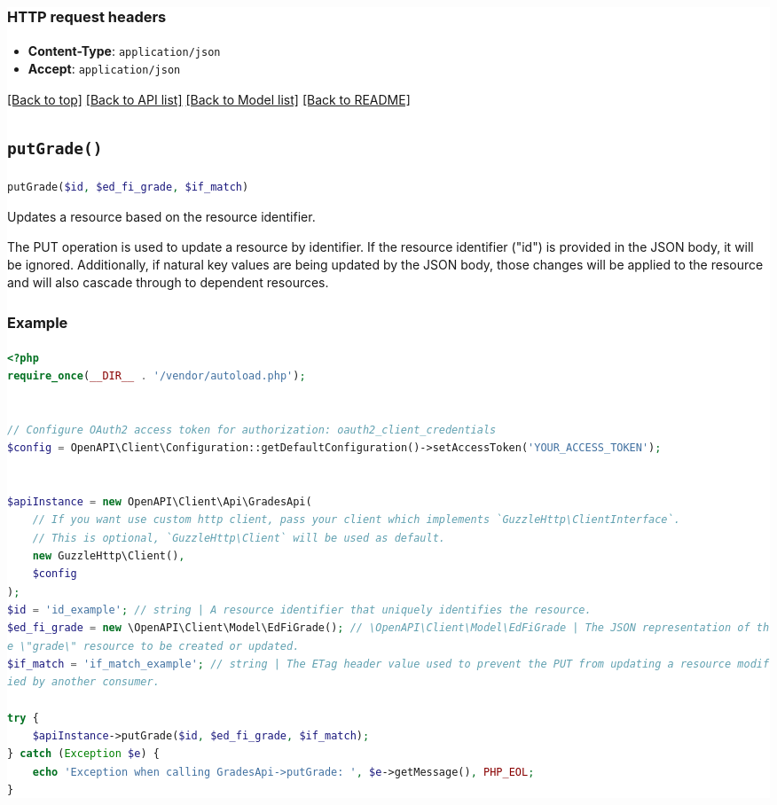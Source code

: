 ### HTTP request headers

- **Content-Type**: `application/json`
- **Accept**: `application/json`

[[Back to top]](#) [[Back to API list]](../../README.md#endpoints)
[[Back to Model list]](../../README.md#models)
[[Back to README]](../../README.md)

## `putGrade()`

```php
putGrade($id, $ed_fi_grade, $if_match)
```

Updates a resource based on the resource identifier.

The PUT operation is used to update a resource by identifier. If the resource identifier (\"id\") is provided in the JSON body, it will be ignored. Additionally, if natural key values are being updated by the JSON body, those changes will be applied to the resource and will also cascade through to dependent resources.

### Example

```php
<?php
require_once(__DIR__ . '/vendor/autoload.php');


// Configure OAuth2 access token for authorization: oauth2_client_credentials
$config = OpenAPI\Client\Configuration::getDefaultConfiguration()->setAccessToken('YOUR_ACCESS_TOKEN');


$apiInstance = new OpenAPI\Client\Api\GradesApi(
    // If you want use custom http client, pass your client which implements `GuzzleHttp\ClientInterface`.
    // This is optional, `GuzzleHttp\Client` will be used as default.
    new GuzzleHttp\Client(),
    $config
);
$id = 'id_example'; // string | A resource identifier that uniquely identifies the resource.
$ed_fi_grade = new \OpenAPI\Client\Model\EdFiGrade(); // \OpenAPI\Client\Model\EdFiGrade | The JSON representation of the \"grade\" resource to be created or updated.
$if_match = 'if_match_example'; // string | The ETag header value used to prevent the PUT from updating a resource modified by another consumer.

try {
    $apiInstance->putGrade($id, $ed_fi_grade, $if_match);
} catch (Exception $e) {
    echo 'Exception when calling GradesApi->putGrade: ', $e->getMessage(), PHP_EOL;
}
```
